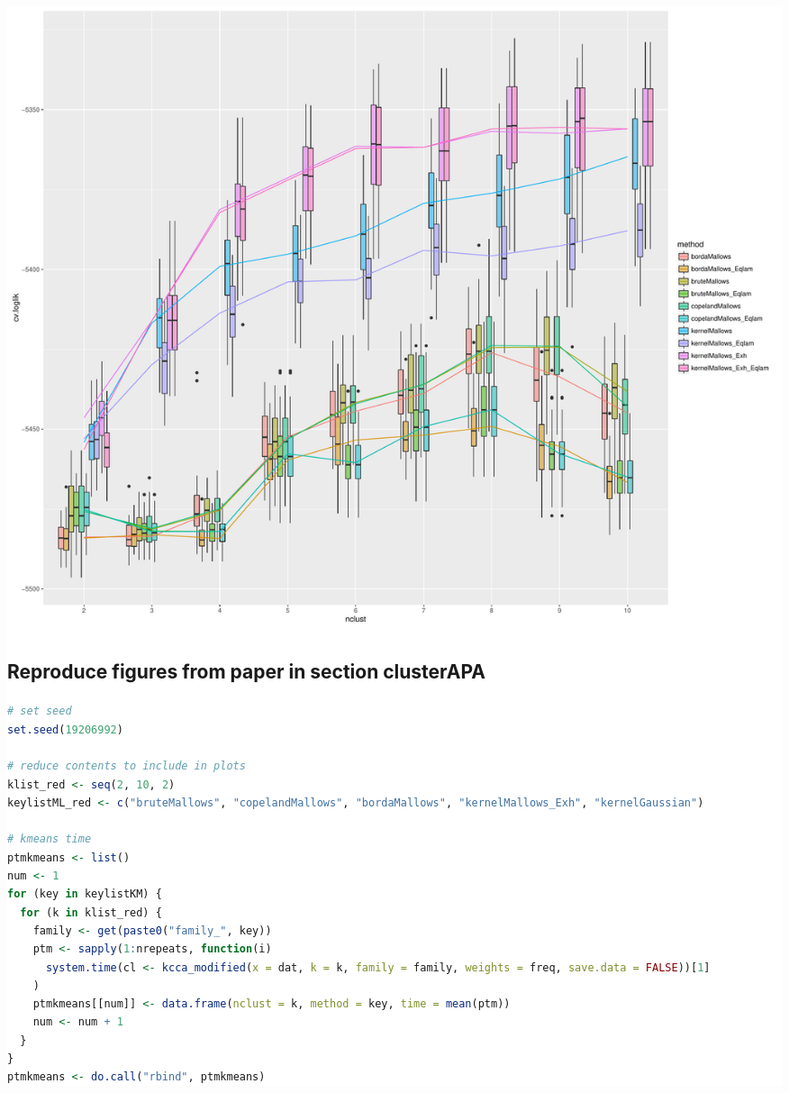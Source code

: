 ![plot of chunk mallowscv_plot](figure/mallowscv_plot-2.pdf)

## Reproduce figures from paper in section clusterAPA


```r
# set seed
set.seed(19206992)

# reduce contents to include in plots
klist_red <- seq(2, 10, 2)
keylistML_red <- c("bruteMallows", "copelandMallows", "bordaMallows", "kernelMallows_Exh", "kernelGaussian")

# kmeans time
ptmkmeans <- list()
num <- 1
for (key in keylistKM) {
  for (k in klist_red) {
    family <- get(paste0("family_", key))
    ptm <- sapply(1:nrepeats, function(i)
      system.time(cl <- kcca_modified(x = dat, k = k, family = family, weights = freq, save.data = FALSE))[1]
    )
    ptmkmeans[[num]] <- data.frame(nclust = k, method = key, time = mean(ptm))
    num <- num + 1
  }
}
ptmkmeans <- do.call("rbind", ptmkmeans)
```